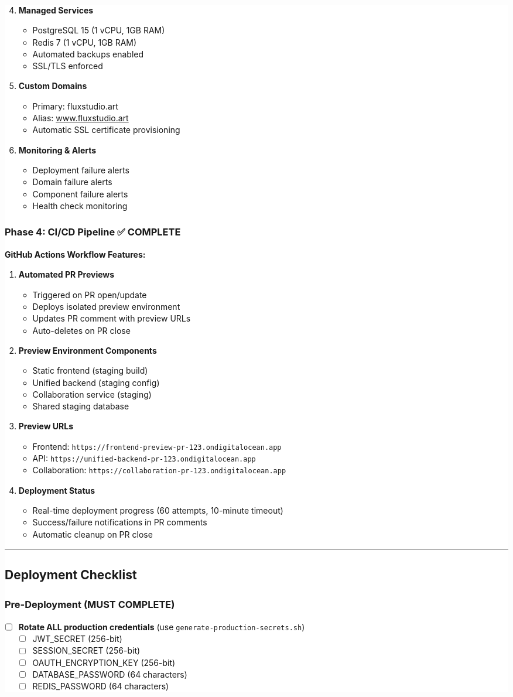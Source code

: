 4. **Managed Services**
   - PostgreSQL 15 (1 vCPU, 1GB RAM)
   - Redis 7 (1 vCPU, 1GB RAM)
   - Automated backups enabled
   - SSL/TLS enforced

5. **Custom Domains**
   - Primary: fluxstudio.art
   - Alias: www.fluxstudio.art
   - Automatic SSL certificate provisioning

6. **Monitoring & Alerts**
   - Deployment failure alerts
   - Domain failure alerts
   - Component failure alerts
   - Health check monitoring

### Phase 4: CI/CD Pipeline ✅ COMPLETE

**GitHub Actions Workflow Features:**

1. **Automated PR Previews**
   - Triggered on PR open/update
   - Deploys isolated preview environment
   - Updates PR comment with preview URLs
   - Auto-deletes on PR close

2. **Preview Environment Components**
   - Static frontend (staging build)
   - Unified backend (staging config)
   - Collaboration service (staging)
   - Shared staging database

3. **Preview URLs**
   - Frontend: `https://frontend-preview-pr-123.ondigitalocean.app`
   - API: `https://unified-backend-pr-123.ondigitalocean.app`
   - Collaboration: `https://collaboration-pr-123.ondigitalocean.app`

4. **Deployment Status**
   - Real-time deployment progress (60 attempts, 10-minute timeout)
   - Success/failure notifications in PR comments
   - Automatic cleanup on PR close

---

## Deployment Checklist

### Pre-Deployment (MUST COMPLETE)

- [ ] **Rotate ALL production credentials** (use `generate-production-secrets.sh`)
  - [ ] JWT_SECRET (256-bit)
  - [ ] SESSION_SECRET (256-bit)
  - [ ] OAUTH_ENCRYPTION_KEY (256-bit)
  - [ ] DATABASE_PASSWORD (64 characters)
  - [ ] REDIS_PASSWORD (64 characters)
